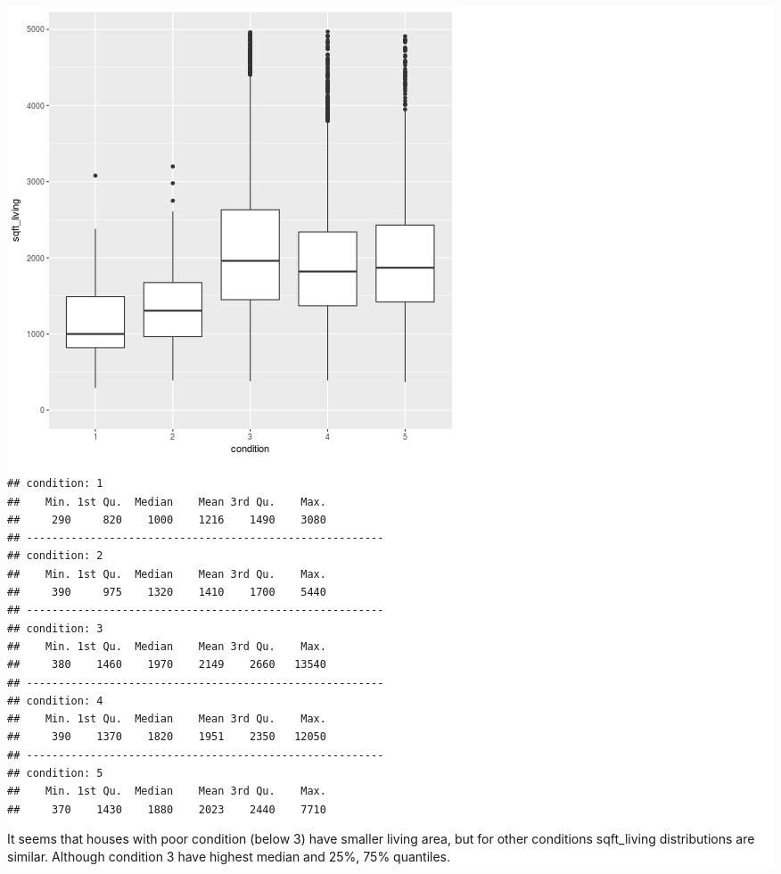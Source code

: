 ![plot of chunk Bivariate_Plots_21](figure/Bivariate_Plots_21-1.png)

```
## condition: 1
##    Min. 1st Qu.  Median    Mean 3rd Qu.    Max. 
##     290     820    1000    1216    1490    3080 
## -------------------------------------------------------- 
## condition: 2
##    Min. 1st Qu.  Median    Mean 3rd Qu.    Max. 
##     390     975    1320    1410    1700    5440 
## -------------------------------------------------------- 
## condition: 3
##    Min. 1st Qu.  Median    Mean 3rd Qu.    Max. 
##     380    1460    1970    2149    2660   13540 
## -------------------------------------------------------- 
## condition: 4
##    Min. 1st Qu.  Median    Mean 3rd Qu.    Max. 
##     390    1370    1820    1951    2350   12050 
## -------------------------------------------------------- 
## condition: 5
##    Min. 1st Qu.  Median    Mean 3rd Qu.    Max. 
##     370    1430    1880    2023    2440    7710
```

It seems that houses with poor condition (below 3) have smaller living area, but for other conditions sqft_living distributions are similar. Although condition 3 have highest median and 25%, 75% quantiles. 

